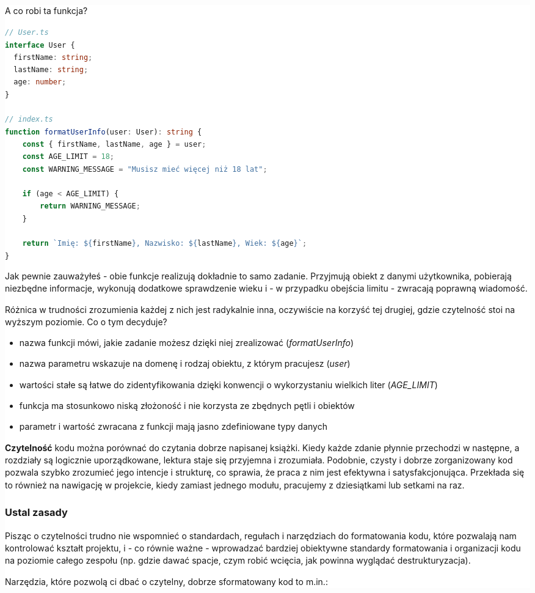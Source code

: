 A co robi ta funkcja?

```ts
// User.ts
interface User {
  firstName: string;
  lastName: string;
  age: number;
}

// index.ts
function formatUserInfo(user: User): string {
    const { firstName, lastName, age } = user;
    const AGE_LIMIT = 18;
    const WARNING_MESSAGE = "Musisz mieć więcej niż 18 lat";

    if (age < AGE_LIMIT) {
        return WARNING_MESSAGE;
    }

    return `Imię: ${firstName}, Nazwisko: ${lastName}, Wiek: ${age}`;
}
```

Jak pewnie zauważyłeś - obie funkcje realizują dokładnie to samo zadanie. Przyjmują obiekt z danymi użytkownika, pobierają niezbędne informacje, wykonują dodatkowe sprawdzenie wieku i - w przypadku obejścia limitu - zwracają poprawną wiadomość.

Różnica w trudności zrozumienia każdej z nich jest radykalnie inna, oczywiście na korzyść tej drugiej, gdzie czytelność stoi na wyższym poziomie. Co o tym decyduje?

- nazwa funkcji mówi, jakie zadanie możesz dzięki niej zrealizować (_formatUserInfo_)
    
- nazwa parametru wskazuje na domenę i rodzaj obiektu, z którym pracujesz (_user_)
    
- wartości stałe są łatwe do zidentyfikowania dzięki konwencji o wykorzystaniu wielkich liter (_AGE_LIMIT_)
    
- funkcja ma stosunkowo niską złożoność i nie korzysta ze zbędnych pętli i obiektów
    
- parametr i wartość zwracana z funkcji mają jasno zdefiniowane typy danych
    

**Czytelność** kodu można porównać do czytania dobrze napisanej książki. Kiedy każde zdanie płynnie przechodzi w następne, a rozdziały są logicznie uporządkowane, lektura staje się przyjemna i zrozumiała. Podobnie, czysty i dobrze zorganizowany kod pozwala szybko zrozumieć jego intencje i strukturę, co sprawia, że praca z nim jest efektywna i satysfakcjonująca. Przekłada się to również na nawigację w projekcie, kiedy zamiast jednego modułu, pracujemy z dziesiątkami lub setkami na raz.

### Ustal zasady

Pisząc o czytelności trudno nie wspomnieć o standardach, regułach i narzędziach do formatowania kodu, które pozwalają nam kontrolować kształt projektu, i - co równie ważne - wprowadzać bardziej obiektywne standardy formatowania i organizacji kodu na poziomie całego zespołu (np. gdzie dawać spacje, czym robić wcięcia, jak powinna wyglądać destrukturyzacja).

Narzędzia, które pozwolą ci dbać o czytelny, dobrze sformatowany kod to m.in.:
